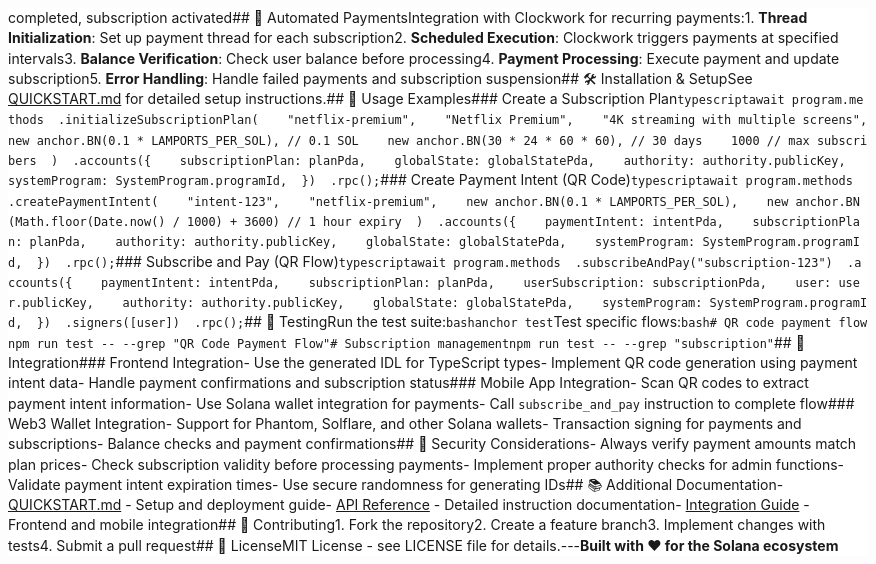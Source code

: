 completed, subscription activated## 🔄 Automated PaymentsIntegration with Clockwork for recurring payments:1. **Thread Initialization**: Set up payment thread for each subscription2. **Scheduled Execution**: Clockwork triggers payments at specified intervals3. **Balance Verification**: Check user balance before processing4. **Payment Processing**: Execute payment and update subscription5. **Error Handling**: Handle failed payments and subscription suspension## 🛠️ Installation & SetupSee [QUICKSTART.md](./QUICKSTART.md) for detailed setup instructions.## 📝 Usage Examples### Create a Subscription Plan```typescriptawait program.methods  .initializeSubscriptionPlan(    "netflix-premium",    "Netflix Premium",    "4K streaming with multiple screens",    new anchor.BN(0.1 * LAMPORTS_PER_SOL), // 0.1 SOL    new anchor.BN(30 * 24 * 60 * 60), // 30 days    1000 // max subscribers  )  .accounts({    subscriptionPlan: planPda,    globalState: globalStatePda,    authority: authority.publicKey,    systemProgram: SystemProgram.programId,  })  .rpc();```### Create Payment Intent (QR Code)```typescriptawait program.methods  .createPaymentIntent(    "intent-123",    "netflix-premium",    new anchor.BN(0.1 * LAMPORTS_PER_SOL),    new anchor.BN(Math.floor(Date.now() / 1000) + 3600) // 1 hour expiry  )  .accounts({    paymentIntent: intentPda,    subscriptionPlan: planPda,    authority: authority.publicKey,    globalState: globalStatePda,    systemProgram: SystemProgram.programId,  })  .rpc();```### Subscribe and Pay (QR Flow)```typescriptawait program.methods  .subscribeAndPay("subscription-123")  .accounts({    paymentIntent: intentPda,    subscriptionPlan: planPda,    userSubscription: subscriptionPda,    user: user.publicKey,    authority: authority.publicKey,    globalState: globalStatePda,    systemProgram: SystemProgram.programId,  })  .signers([user])  .rpc();```## 🧪 TestingRun the test suite:```bashanchor test```Test specific flows:```bash# QR code payment flownpm run test -- --grep "QR Code Payment Flow"# Subscription managementnpm run test -- --grep "subscription"```## 🔗 Integration### Frontend Integration- Use the generated IDL for TypeScript types- Implement QR code generation using payment intent data- Handle payment confirmations and subscription status### Mobile App Integration- Scan QR codes to extract payment intent information- Use Solana wallet integration for payments- Call `subscribe_and_pay` instruction to complete flow### Web3 Wallet Integration- Support for Phantom, Solflare, and other Solana wallets- Transaction signing for payments and subscriptions- Balance checks and payment confirmations## 🚨 Security Considerations- Always verify payment amounts match plan prices- Check subscription validity before processing payments- Implement proper authority checks for admin functions- Validate payment intent expiration times- Use secure randomness for generating IDs## 📚 Additional Documentation- [QUICKSTART.md](./QUICKSTART.md) - Setup and deployment guide- [API Reference](./docs/api.md) - Detailed instruction documentation- [Integration Guide](./docs/integration.md) - Frontend and mobile integration## 🤝 Contributing1. Fork the repository2. Create a feature branch3. Implement changes with tests4. Submit a pull request## 📄 LicenseMIT License - see LICENSE file for details.---**Built with ❤️ for the Solana ecosystem**